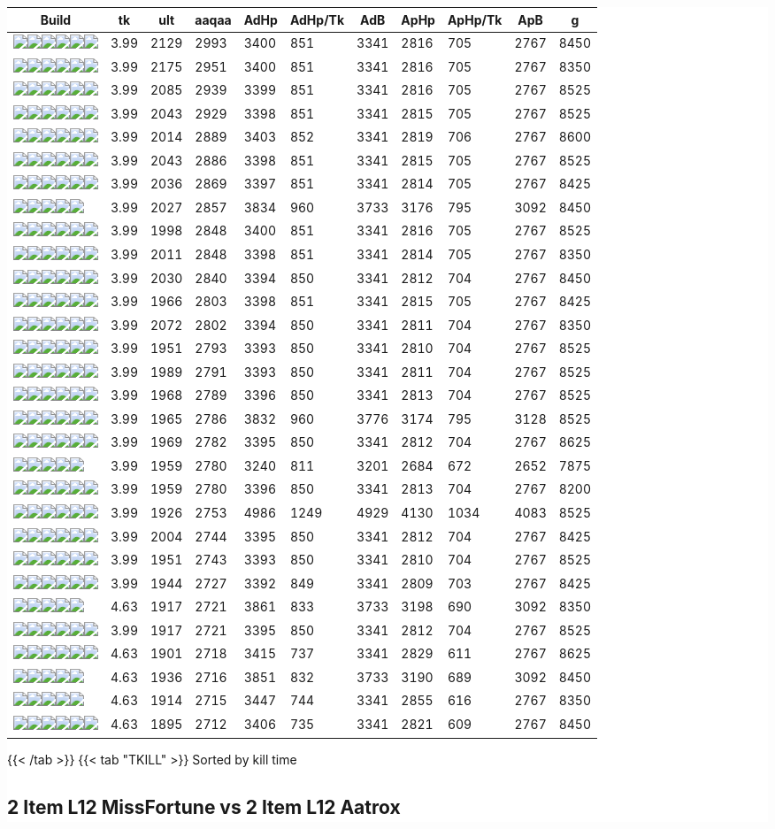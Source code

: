 



 Build |tk|ult|aaqaa|AdHp|AdHp/Tk|AdB|ApHp|ApHp/Tk|ApB|g
-|-|-|-|-|-|-|-|-|-|-
![](/item/6695.png)![](/item/3036.png)![](/item/1001.png)![](/item/1053.png)![](/item/1055.png)![](/item/1038.png)|3.99|2129|2993|3400|851|3341|2816|705|2767|8450
![](/item/6701.png)![](/item/3036.png)![](/item/1001.png)![](/item/1053.png)![](/item/1055.png)![](/item/3134.png)|3.99|2175|2951|3400|851|3341|2816|705|2767|8350
![](/item/6697.png)![](/item/3036.png)![](/item/1001.png)![](/item/1053.png)![](/item/1055.png)![](/item/1037.png)|3.99|2085|2939|3399|851|3341|2816|705|2767|8525
![](/item/6699.png)![](/item/3036.png)![](/item/1001.png)![](/item/1053.png)![](/item/1055.png)![](/item/1037.png)|3.99|2043|2929|3398|851|3341|2815|705|2767|8525
![](/item/3031.png)![](/item/3036.png)![](/item/1001.png)![](/item/1053.png)![](/item/1055.png)![](/item/1036.png)|3.99|2014|2889|3403|852|3341|2819|706|2767|8600
![](/item/6696.png)![](/item/3036.png)![](/item/1001.png)![](/item/1053.png)![](/item/1055.png)![](/item/1037.png)|3.99|2043|2886|3398|851|3341|2815|705|2767|8525
![](/item/3004.png)![](/item/3036.png)![](/item/1001.png)![](/item/1053.png)![](/item/1055.png)![](/item/1037.png)|3.99|2036|2869|3397|851|3341|2814|705|2767|8425
![](/item/3072.png)![](/item/3036.png)![](/item/1001.png)![](/item/1055.png)![](/item/1038.png)|3.99|2027|2857|3834|960|3733|3176|795|3092|8450
![](/item/3036.png)![](/item/6676.png)![](/item/1001.png)![](/item/1053.png)![](/item/1055.png)![](/item/1037.png)|3.99|1998|2848|3400|851|3341|2816|705|2767|8525
![](/item/6695.png)![](/item/3033.png)![](/item/1001.png)![](/item/1053.png)![](/item/1055.png)![](/item/3134.png)|3.99|2011|2848|3398|851|3341|2814|705|2767|8350
![](/item/6695.png)![](/item/6694.png)![](/item/1001.png)![](/item/1053.png)![](/item/1055.png)![](/item/1038.png)|3.99|2030|2840|3394|850|3341|2812|704|2767|8450
![](/item/3508.png)![](/item/3036.png)![](/item/1001.png)![](/item/1053.png)![](/item/1055.png)![](/item/1037.png)|3.99|1966|2803|3398|851|3341|2815|705|2767|8425
![](/item/6701.png)![](/item/6694.png)![](/item/1001.png)![](/item/1053.png)![](/item/1055.png)![](/item/3134.png)|3.99|2072|2802|3394|850|3341|2811|704|2767|8350
![](/item/6699.png)![](/item/6694.png)![](/item/1001.png)![](/item/1053.png)![](/item/1055.png)![](/item/1037.png)|3.99|1951|2793|3393|850|3341|2810|704|2767|8525
![](/item/6697.png)![](/item/6694.png)![](/item/1001.png)![](/item/1053.png)![](/item/1055.png)![](/item/1037.png)|3.99|1989|2791|3393|850|3341|2811|704|2767|8525
![](/item/3142.png)![](/item/3033.png)![](/item/1001.png)![](/item/1053.png)![](/item/1055.png)![](/item/1037.png)|3.99|1968|2789|3396|850|3341|2813|704|2767|8525
![](/item/3036.png)![](/item/3814.png)![](/item/1001.png)![](/item/1053.png)![](/item/1055.png)![](/item/1037.png)|3.99|1965|2786|3832|960|3776|3174|795|3128|8525
![](/item/3004.png)![](/item/3033.png)![](/item/1001.png)![](/item/1053.png)![](/item/1055.png)![](/item/1037.png)|3.99|1969|2782|3395|850|3341|2812|704|2767|8625
![](/item/3142.png)![](/item/3036.png)![](/item/1001.png)![](/item/1053.png)![](/item/1037.png)|3.99|1959|2780|3240|811|3201|2684|672|2652|7875
![](/item/6698.png)![](/item/3036.png)![](/item/1001.png)![](/item/1053.png)![](/item/1055.png)![](/item/1036.png)|3.99|1959|2780|3396|850|3341|2813|704|2767|8200
![](/item/3036.png)![](/item/6673.png)![](/item/1001.png)![](/item/1053.png)![](/item/1055.png)![](/item/1037.png)|3.99|1926|2753|4986|1249|4929|4130|1034|4083|8525
![](/item/6701.png)![](/item/3033.png)![](/item/1001.png)![](/item/1053.png)![](/item/1055.png)![](/item/1037.png)|3.99|2004|2744|3395|850|3341|2812|704|2767|8425
![](/item/6696.png)![](/item/6694.png)![](/item/1001.png)![](/item/1053.png)![](/item/1055.png)![](/item/1037.png)|3.99|1951|2743|3393|850|3341|2810|704|2767|8525
![](/item/3004.png)![](/item/6694.png)![](/item/1001.png)![](/item/1053.png)![](/item/1055.png)![](/item/1037.png)|3.99|1944|2727|3392|849|3341|2809|703|2767|8425
![](/item/3072.png)![](/item/3033.png)![](/item/1001.png)![](/item/1055.png)![](/item/3134.png)|4.63|1917|2721|3861|833|3733|3198|690|3092|8350
![](/item/6676.png)![](/item/6694.png)![](/item/1001.png)![](/item/1053.png)![](/item/1055.png)![](/item/1037.png)|3.99|1917|2721|3395|850|3341|2812|704|2767|8525
![](/item/3508.png)![](/item/3033.png)![](/item/1001.png)![](/item/1053.png)![](/item/1055.png)![](/item/1037.png)|4.63|1901|2718|3415|737|3341|2829|611|2767|8625
![](/item/3072.png)![](/item/6694.png)![](/item/1001.png)![](/item/1055.png)![](/item/1038.png)|4.63|1936|2716|3851|832|3733|3190|689|3092|8450
![](/item/3036.png)![](/item/3074.png)![](/item/1001.png)![](/item/1055.png)![](/item/1038.png)|4.63|1914|2715|3447|744|3341|2855|616|2767|8350
![](/item/6695.png)![](/item/6699.png)![](/item/1001.png)![](/item/1053.png)![](/item/1055.png)![](/item/1038.png)|4.63|1895|2712|3406|735|3341|2821|609|2767|8450
{{< /tab >}}
{{< tab "TKILL" >}}
Sorted by kill time
## 2 Item L12 MissFortune vs 2 Item L12 Aatrox
